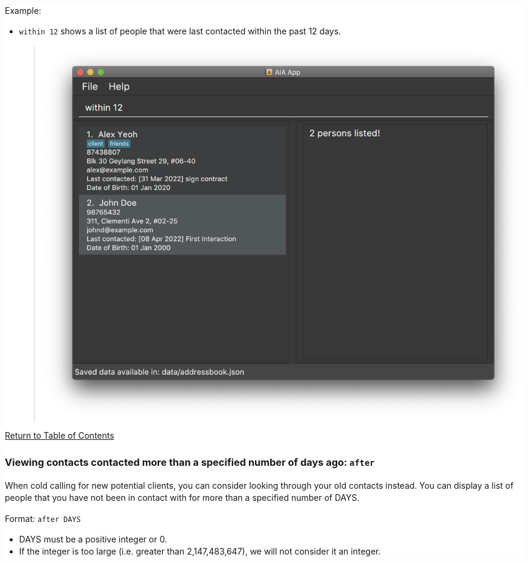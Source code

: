 Example:
* `within 12` shows a list of people that were last contacted within the past 12 days.
  > <img src="images/userguideimages/WithinCommand.png" alt="Ui"/>

[Return to Table of Contents](#table-of-contents)

<div style="page-break-after: always;"></div>

### Viewing contacts contacted more than a specified number of days ago: `after`

When cold calling for new potential clients, you can consider looking through your old contacts instead. You can display a list of people that you have not been in contact with for more than a specified number of DAYS.

Format: `after DAYS`
* DAYS must be a positive integer or 0.
* If the integer is too large (i.e. greater than 2,147,483,647), we will not consider it an integer.
